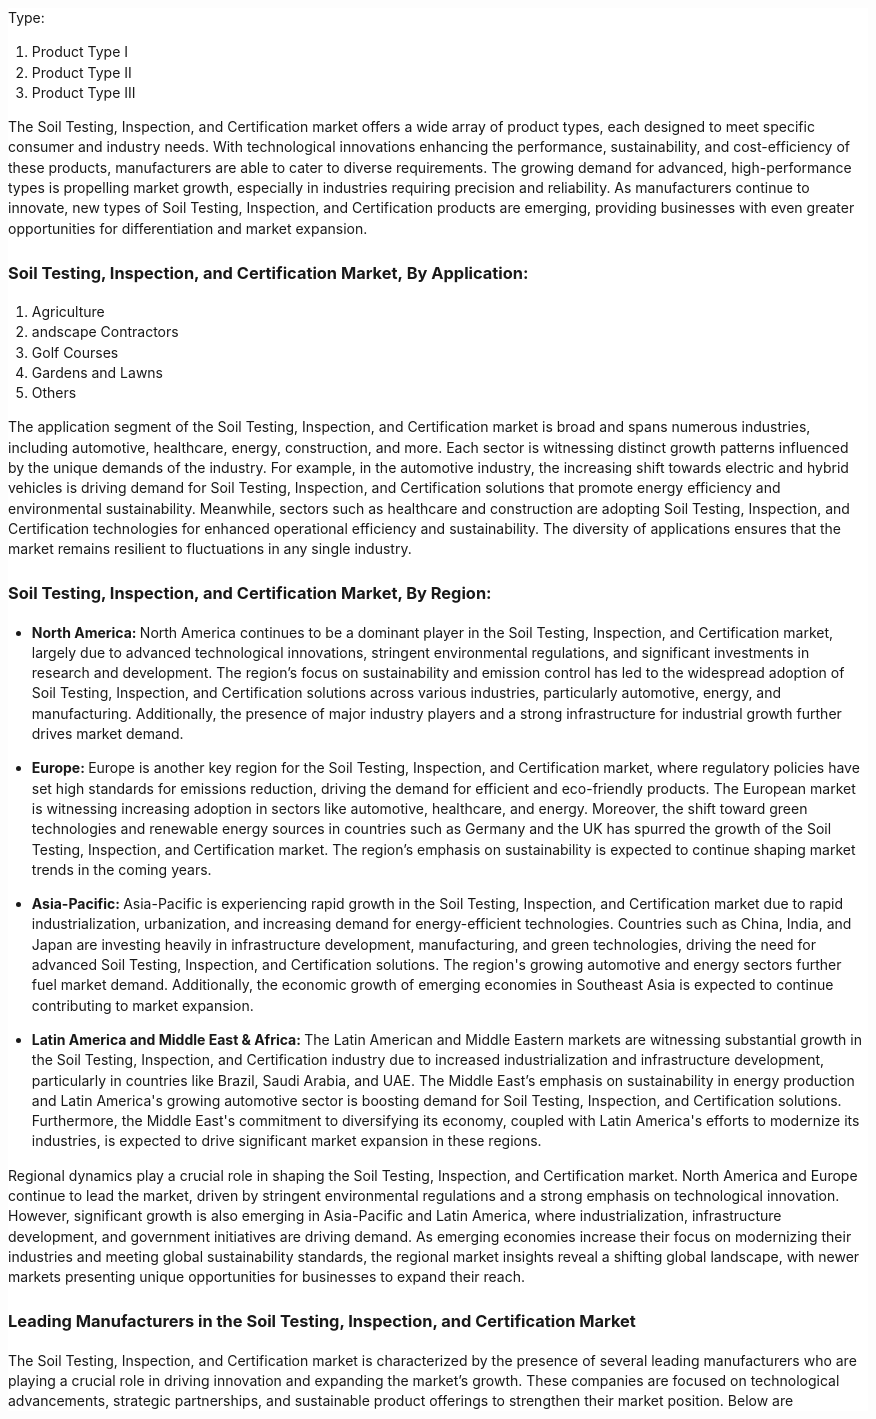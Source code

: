 Type:<br /></strong></h3><ol><li>Product Type I<li>  Product Type II<li>  Product Type III</li></ol><p>The Soil Testing, Inspection, and Certification market offers a wide array of product types, each designed to meet specific consumer and industry needs. With technological innovations enhancing the performance, sustainability, and cost-efficiency of these products, manufacturers are able to cater to diverse requirements. The growing demand for advanced, high-performance types is propelling market growth, especially in industries requiring precision and reliability. As manufacturers continue to innovate, new types of Soil Testing, Inspection, and Certification products are emerging, providing businesses with even greater opportunities for differentiation and market expansion.</p><h3>Soil Testing, Inspection, and Certification Market,&nbsp;By Application:</h3><ol><li>Agriculture<li>  andscape Contractors<li>  Golf Courses<li>  Gardens and Lawns<li>  Others</li></ol><p>The application segment of the Soil Testing, Inspection, and Certification market is broad and spans numerous industries, including automotive, healthcare, energy, construction, and more. Each sector is witnessing distinct growth patterns influenced by the unique demands of the industry. For example, in the automotive industry, the increasing shift towards electric and hybrid vehicles is driving demand for Soil Testing, Inspection, and Certification solutions that promote energy efficiency and environmental sustainability. Meanwhile, sectors such as healthcare and construction are adopting Soil Testing, Inspection, and Certification technologies for enhanced operational efficiency and sustainability. The diversity of applications ensures that the market remains resilient to fluctuations in any single industry.</p><h3>Soil Testing, Inspection, and Certification Market, By Region:</h3><ul><li><p><strong>North America:&nbsp;</strong>North America continues to be a dominant player in the Soil Testing, Inspection, and Certification market, largely due to advanced technological innovations, stringent environmental regulations, and significant investments in research and development. The region&rsquo;s focus on sustainability and emission control has led to the widespread adoption of Soil Testing, Inspection, and Certification solutions across various industries, particularly automotive, energy, and manufacturing. Additionally, the presence of major industry players and a strong infrastructure for industrial growth further drives market demand.</p></li><li><p><strong><strong>Europe:&nbsp;</strong></strong>Europe is another key region for the Soil Testing, Inspection, and Certification market, where regulatory policies have set high standards for emissions reduction, driving the demand for efficient and eco-friendly products. The European market is witnessing increasing adoption in sectors like automotive, healthcare, and energy. Moreover, the shift toward green technologies and renewable energy sources in countries such as Germany and the UK has spurred the growth of the Soil Testing, Inspection, and Certification market. The region&rsquo;s emphasis on sustainability is expected to continue shaping market trends in the coming years.</p></li><li><p><strong><strong>Asia-Pacific:&nbsp;</strong></strong>Asia-Pacific is experiencing rapid growth in the Soil Testing, Inspection, and Certification market due to rapid industrialization, urbanization, and increasing demand for energy-efficient technologies. Countries such as China, India, and Japan are investing heavily in infrastructure development, manufacturing, and green technologies, driving the need for advanced Soil Testing, Inspection, and Certification solutions. The region's growing automotive and energy sectors further fuel market demand. Additionally, the economic growth of emerging economies in Southeast Asia is expected to continue contributing to market expansion.</p></li><li><p><strong><strong>Latin America and Middle East &amp; Africa:&nbsp;</strong></strong>The Latin American and Middle Eastern markets are witnessing substantial growth in the Soil Testing, Inspection, and Certification industry due to increased industrialization and infrastructure development, particularly in countries like Brazil, Saudi Arabia, and UAE. The Middle East&rsquo;s emphasis on sustainability in energy production and Latin America's growing automotive sector is boosting demand for Soil Testing, Inspection, and Certification solutions. Furthermore, the Middle East's commitment to diversifying its economy, coupled with Latin America's efforts to modernize its industries, is expected to drive significant market expansion in these regions.</p></li></ul><p>Regional dynamics play a crucial role in shaping the Soil Testing, Inspection, and Certification market. North America and Europe continue to lead the market, driven by stringent environmental regulations and a strong emphasis on technological innovation. However, significant growth is also emerging in Asia-Pacific and Latin America, where industrialization, infrastructure development, and government initiatives are driving demand. As emerging economies increase their focus on modernizing their industries and meeting global sustainability standards, the regional market insights reveal a shifting global landscape, with newer markets presenting unique opportunities for businesses to expand their reach.</p><h3><strong>Leading Manufacturers in the Soil Testing, Inspection, and Certification Market</strong></h3><p>The Soil Testing, Inspection, and Certification market is characterized by the presence of several leading manufacturers who are playing a crucial role in driving innovation and expanding the market&rsquo;s growth. These companies are focused on technological advancements, strategic partnerships, and sustainable product offerings to strengthen their market position. Below are